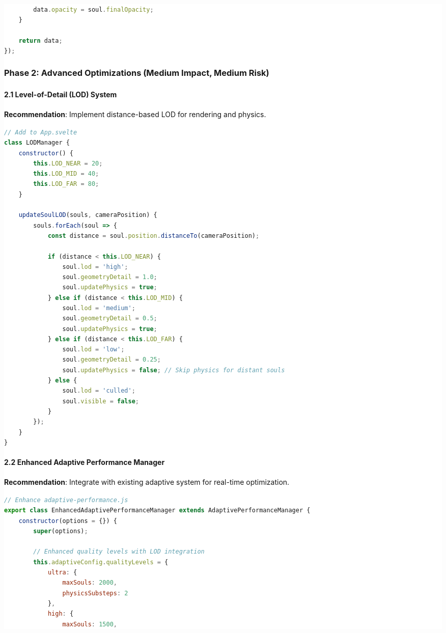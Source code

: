 ```javascript
        data.opacity = soul.finalOpacity;
    }
    
    return data;
});
```

### Phase 2: Advanced Optimizations (Medium Impact, Medium Risk)

#### 2.1 Level-of-Detail (LOD) System
**Recommendation**: Implement distance-based LOD for rendering and physics.

```javascript
// Add to App.svelte
class LODManager {
    constructor() {
        this.LOD_NEAR = 20;
        this.LOD_MID = 40;
        this.LOD_FAR = 80;
    }
    
    updateSoulLOD(souls, cameraPosition) {
        souls.forEach(soul => {
            const distance = soul.position.distanceTo(cameraPosition);
            
            if (distance < this.LOD_NEAR) {
                soul.lod = 'high';
                soul.geometryDetail = 1.0;
                soul.updatePhysics = true;
            } else if (distance < this.LOD_MID) {
                soul.lod = 'medium';
                soul.geometryDetail = 0.5;
                soul.updatePhysics = true;
            } else if (distance < this.LOD_FAR) {
                soul.lod = 'low';
                soul.geometryDetail = 0.25;
                soul.updatePhysics = false; // Skip physics for distant souls
            } else {
                soul.lod = 'culled';
                soul.visible = false;
            }
        });
    }
}
```

#### 2.2 Enhanced Adaptive Performance Manager
**Recommendation**: Integrate with existing adaptive system for real-time optimization.

```javascript
// Enhance adaptive-performance.js
export class EnhancedAdaptivePerformanceManager extends AdaptivePerformanceManager {
    constructor(options = {}) {
        super(options);
        
        // Enhanced quality levels with LOD integration
        this.adaptiveConfig.qualityLevels = {
            ultra: {
                maxSouls: 2000,
                physicsSubsteps: 2
            },
            high: {
                maxSouls: 1500,
```